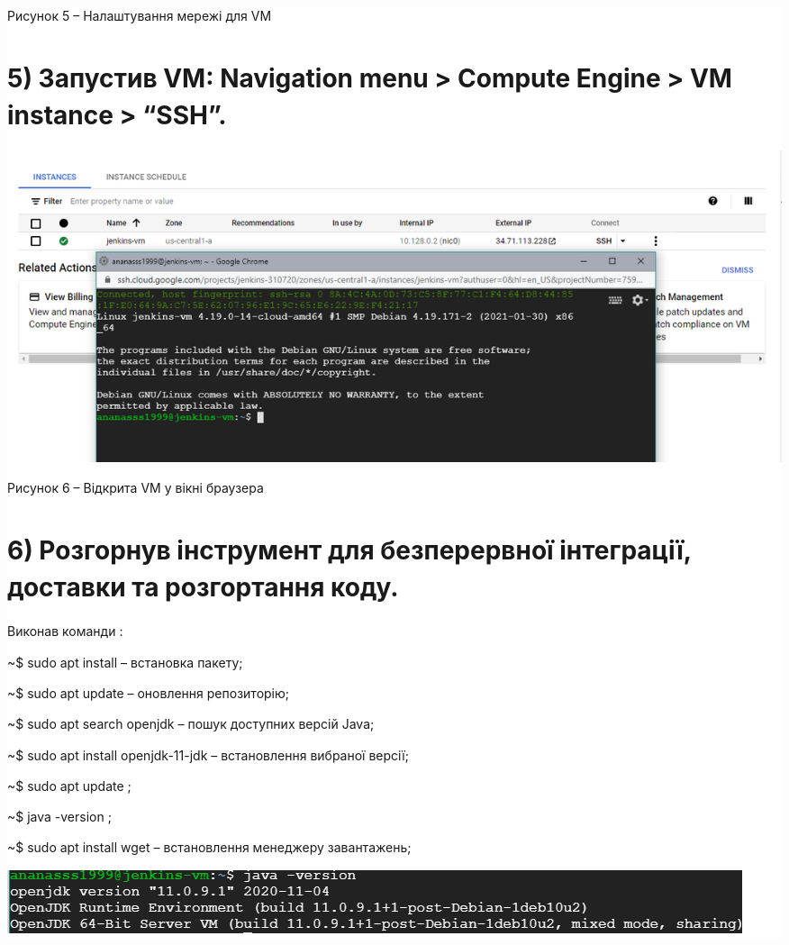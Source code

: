 Рисунок 5 – Налаштування мережі для VM


# 5) Запустив VM: Navigation menu > Compute Engine > VM instance > “SSH”.

![](Aspose.Words.71f5c5df-15b0-4b48-820c-8aeb75476cf5.006.png)

Рисунок 6 – Відкрита VM у вікні браузера



# 6) Розгорнув інструмент для безперервної інтеграції, доставки та розгортання коду.

Виконав команди :

~$ sudo apt install – встановка пакету; 

~$ sudo apt update – оновлення репозиторію;

~$ sudo apt search openjdk – пошук доступних версій Java;

~$ sudo apt install openjdk-11-jdk – встановлення вибраної версії;

~$ sudo apt update ;

~$ java -version ;

~$ sudo apt install wget – встановлення менеджеру завантажень;

![](Aspose.Words.71f5c5df-15b0-4b48-820c-8aeb75476cf5.007.png)
